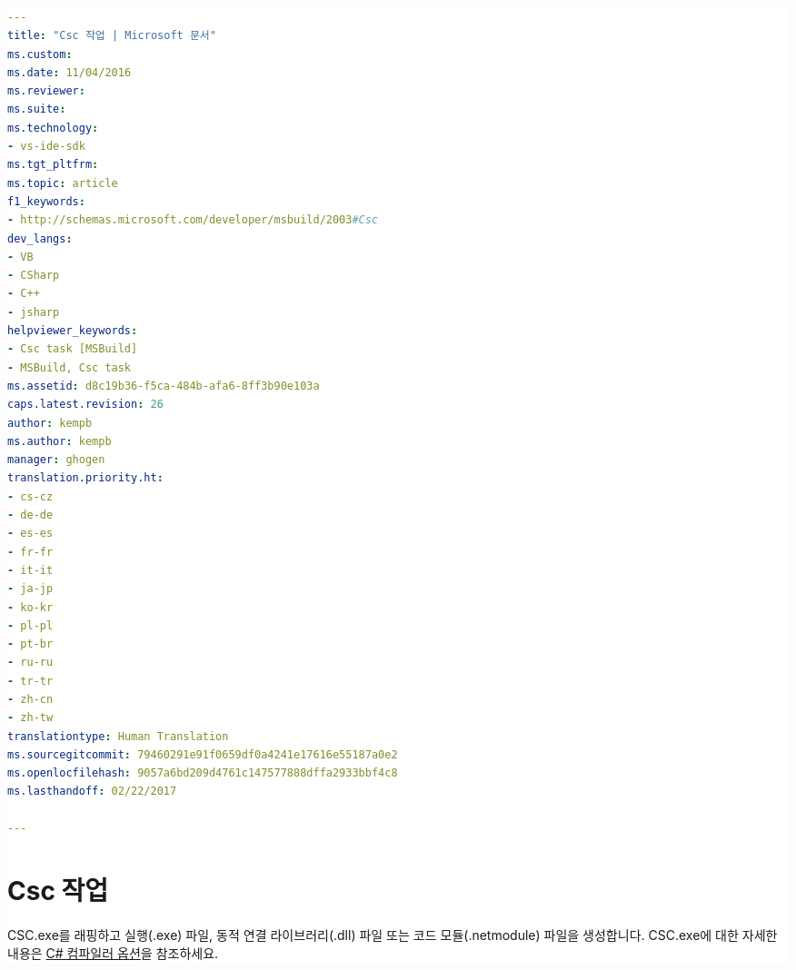 ```yaml
---
title: "Csc 작업 | Microsoft 문서"
ms.custom: 
ms.date: 11/04/2016
ms.reviewer: 
ms.suite: 
ms.technology:
- vs-ide-sdk
ms.tgt_pltfrm: 
ms.topic: article
f1_keywords:
- http://schemas.microsoft.com/developer/msbuild/2003#Csc
dev_langs:
- VB
- CSharp
- C++
- jsharp
helpviewer_keywords:
- Csc task [MSBuild]
- MSBuild, Csc task
ms.assetid: d8c19b36-f5ca-484b-afa6-8ff3b90e103a
caps.latest.revision: 26
author: kempb
ms.author: kempb
manager: ghogen
translation.priority.ht:
- cs-cz
- de-de
- es-es
- fr-fr
- it-it
- ja-jp
- ko-kr
- pl-pl
- pt-br
- ru-ru
- tr-tr
- zh-cn
- zh-tw
translationtype: Human Translation
ms.sourcegitcommit: 79460291e91f0659df0a4241e17616e55187a0e2
ms.openlocfilehash: 9057a6bd209d4761c147577888dffa2933bbf4c8
ms.lasthandoff: 02/22/2017

---
```

# <a name="csc-task"></a>Csc 작업
CSC.exe를 래핑하고 실행(.exe) 파일, 동적 연결 라이브러리(.dll) 파일 또는 코드 모듈(.netmodule) 파일을 생성합니다. CSC.exe에 대한 자세한 내용은 [C# 컴파일러 옵션](/dotnet/csharp/language-reference/compiler-options/index)을 참조하세요.  
  